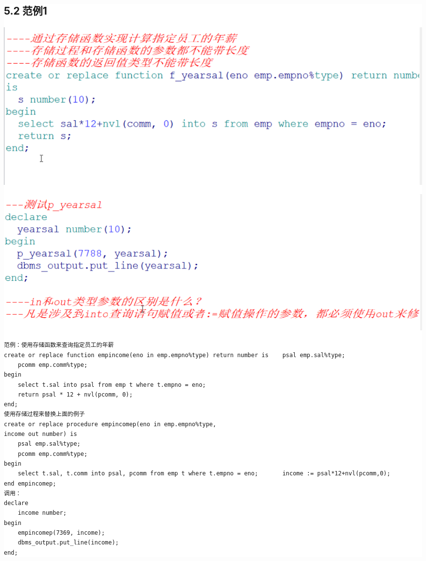 ## 5.2  范例1

![image-20210317162533535](../../../图片/image-20210317162533535.png)

![image-20210317162957475](../../../图片/image-20210317162957475.png)

```
范例：使用存储函数来查询指定员工的年薪
create or replace function empincome(eno in emp.empno%type) return number is 	psal emp.sal%type;
	pcomm emp.comm%type; 
begin 
	select t.sal into psal from emp t where t.empno = eno; 
	return psal * 12 + nvl(pcomm, 0); 
end;
使用存储过程来替换上面的例子
create or replace procedure empincomep(eno in emp.empno%type, 
income out number) is 
	psal emp.sal%type; 
	pcomm emp.comm%type; 
begin 
	select t.sal, t.comm into psal, pcomm from emp t where t.empno = eno; 		income := psal*12+nvl(pcomm,0); 
end empincomep;
调用： 
declare 
	income number;
begin 
	empincomep(7369, income);
	dbms_output.put_line(income); 
end;
```

